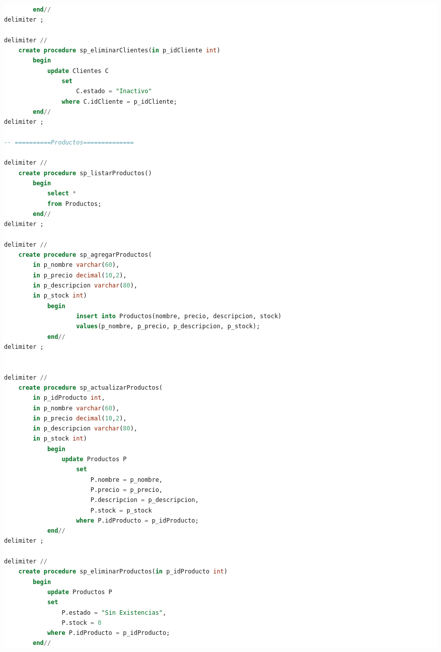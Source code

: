 ```sql
        end//
delimiter ;

delimiter //
	create procedure sp_eliminarClientes(in p_idCliente int)
		begin
			update Clientes C
				set
					C.estado = "Inactivo"
				where C.idCliente = p_idCliente;
        end//
delimiter ;

-- ==========Productos==============

delimiter //
	create procedure sp_listarProductos()
		begin
			select *
            from Productos;
		end//
delimiter ;

delimiter //
	create procedure sp_agregarProductos(
		in p_nombre varchar(60),
        in p_precio decimal(10,2),
        in p_descripcion varchar(80),
        in p_stock int)
			begin
					insert into Productos(nombre, precio, descripcion, stock)
                    values(p_nombre, p_precio, p_descripcion, p_stock);
            end//
delimiter ;


delimiter //
	create procedure sp_actualizarProductos(
		in p_idProducto int,
		in p_nombre varchar(60),
        in p_precio decimal(10,2),
        in p_descripcion varchar(80),
        in p_stock int)
			begin
				update Productos P
					set
						P.nombre = p_nombre,
                        P.precio = p_precio,
                        P.descripcion = p_descripcion,
                        P.stock = p_stock
					where P.idProducto = p_idProducto;
            end//
delimiter ;

delimiter //
	create procedure sp_eliminarProductos(in p_idProducto int)
		begin
			update Productos P
            set
				P.estado = "Sin Existencias",
                P.stock = 0
			where P.idProducto = p_idProducto;
        end//
```